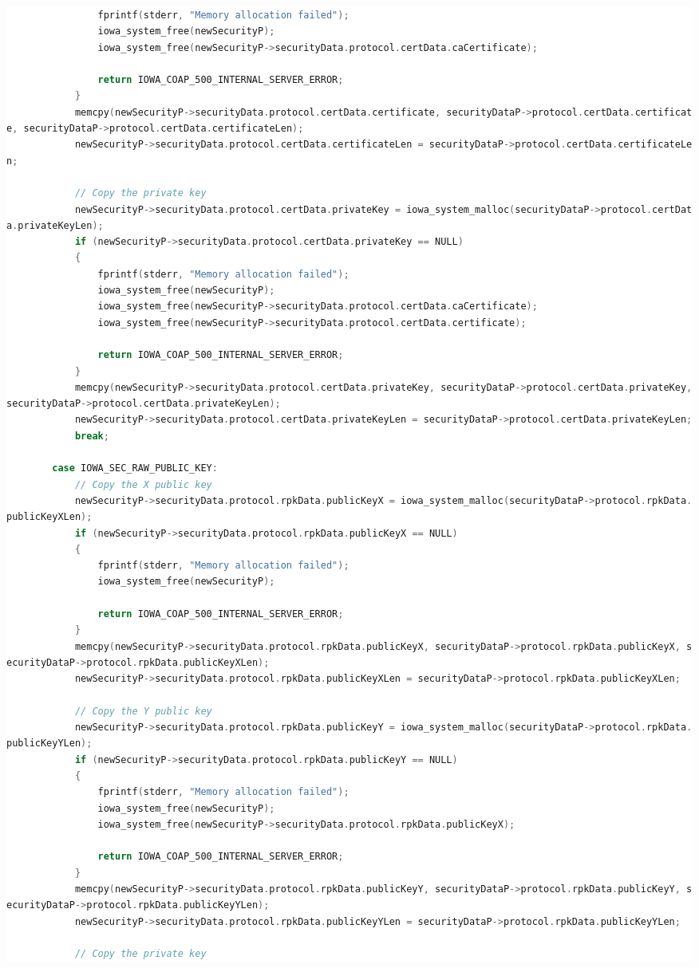 ```c
                fprintf(stderr, "Memory allocation failed");
                iowa_system_free(newSecurityP);
                iowa_system_free(newSecurityP->securityData.protocol.certData.caCertificate);

                return IOWA_COAP_500_INTERNAL_SERVER_ERROR;
            }
            memcpy(newSecurityP->securityData.protocol.certData.certificate, securityDataP->protocol.certData.certificate, securityDataP->protocol.certData.certificateLen);
            newSecurityP->securityData.protocol.certData.certificateLen = securityDataP->protocol.certData.certificateLen;

            // Copy the private key
            newSecurityP->securityData.protocol.certData.privateKey = iowa_system_malloc(securityDataP->protocol.certData.privateKeyLen);
            if (newSecurityP->securityData.protocol.certData.privateKey == NULL)
            {
                fprintf(stderr, "Memory allocation failed");
                iowa_system_free(newSecurityP);
                iowa_system_free(newSecurityP->securityData.protocol.certData.caCertificate);
                iowa_system_free(newSecurityP->securityData.protocol.certData.certificate);

                return IOWA_COAP_500_INTERNAL_SERVER_ERROR;
            }
            memcpy(newSecurityP->securityData.protocol.certData.privateKey, securityDataP->protocol.certData.privateKey, securityDataP->protocol.certData.privateKeyLen);
            newSecurityP->securityData.protocol.certData.privateKeyLen = securityDataP->protocol.certData.privateKeyLen;
            break;

        case IOWA_SEC_RAW_PUBLIC_KEY:
            // Copy the X public key
            newSecurityP->securityData.protocol.rpkData.publicKeyX = iowa_system_malloc(securityDataP->protocol.rpkData.publicKeyXLen);
            if (newSecurityP->securityData.protocol.rpkData.publicKeyX == NULL)
            {
                fprintf(stderr, "Memory allocation failed");
                iowa_system_free(newSecurityP);

                return IOWA_COAP_500_INTERNAL_SERVER_ERROR;
            }
            memcpy(newSecurityP->securityData.protocol.rpkData.publicKeyX, securityDataP->protocol.rpkData.publicKeyX, securityDataP->protocol.rpkData.publicKeyXLen);
            newSecurityP->securityData.protocol.rpkData.publicKeyXLen = securityDataP->protocol.rpkData.publicKeyXLen;

            // Copy the Y public key
            newSecurityP->securityData.protocol.rpkData.publicKeyY = iowa_system_malloc(securityDataP->protocol.rpkData.publicKeyYLen);
            if (newSecurityP->securityData.protocol.rpkData.publicKeyY == NULL)
            {
                fprintf(stderr, "Memory allocation failed");
                iowa_system_free(newSecurityP);
                iowa_system_free(newSecurityP->securityData.protocol.rpkData.publicKeyX);

                return IOWA_COAP_500_INTERNAL_SERVER_ERROR;
            }
            memcpy(newSecurityP->securityData.protocol.rpkData.publicKeyY, securityDataP->protocol.rpkData.publicKeyY, securityDataP->protocol.rpkData.publicKeyYLen);
            newSecurityP->securityData.protocol.rpkData.publicKeyYLen = securityDataP->protocol.rpkData.publicKeyYLen;

            // Copy the private key
```